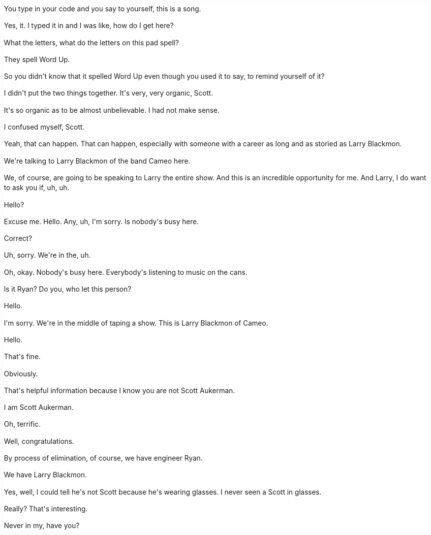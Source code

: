 You type in your code and you say to yourself, this is a song.

Yes, it. I typed it in and I was like, how do I get here?

What the letters, what do the letters on this pad spell?

They spell Word Up.

So you didn't know that it spelled Word Up even though you used it to say, to remind yourself of it?

I didn't put the two things together. It's very, very organic, Scott.

It's so organic as to be almost unbelievable. I had not make sense.

I confused myself, Scott.

Yeah, that can happen. That can happen, especially with someone with a career as long and as storied as Larry Blackmon.

We're talking to Larry Blackmon of the band Cameo here.

We, of course, are going to be speaking to Larry the entire show. And this is an incredible opportunity for me. And Larry, I do want to ask you if, uh, uh.

Hello?

Excuse me. Hello. Any, uh, I'm sorry. Is nobody's busy here.

Correct?

Uh, sorry. We're in the, uh.

Oh, okay. Nobody's busy here. Everybody's listening to music on the cans.

Is it Ryan? Do you, who let this person?

Hello.

I'm sorry. We're in the middle of taping a show. This is Larry Blackmon of Cameo.

Hello.

That's fine.

Obviously.

That's helpful information because I know you are not Scott Aukerman.

I am Scott Aukerman.

Oh, terrific.

Well, congratulations.

By process of elimination, of course, we have engineer Ryan.

We have Larry Blackmon.

Yes, well, I could tell he's not Scott because he's wearing glasses. I never seen a Scott in glasses.

Really? That's interesting.

Never in my, have you?
